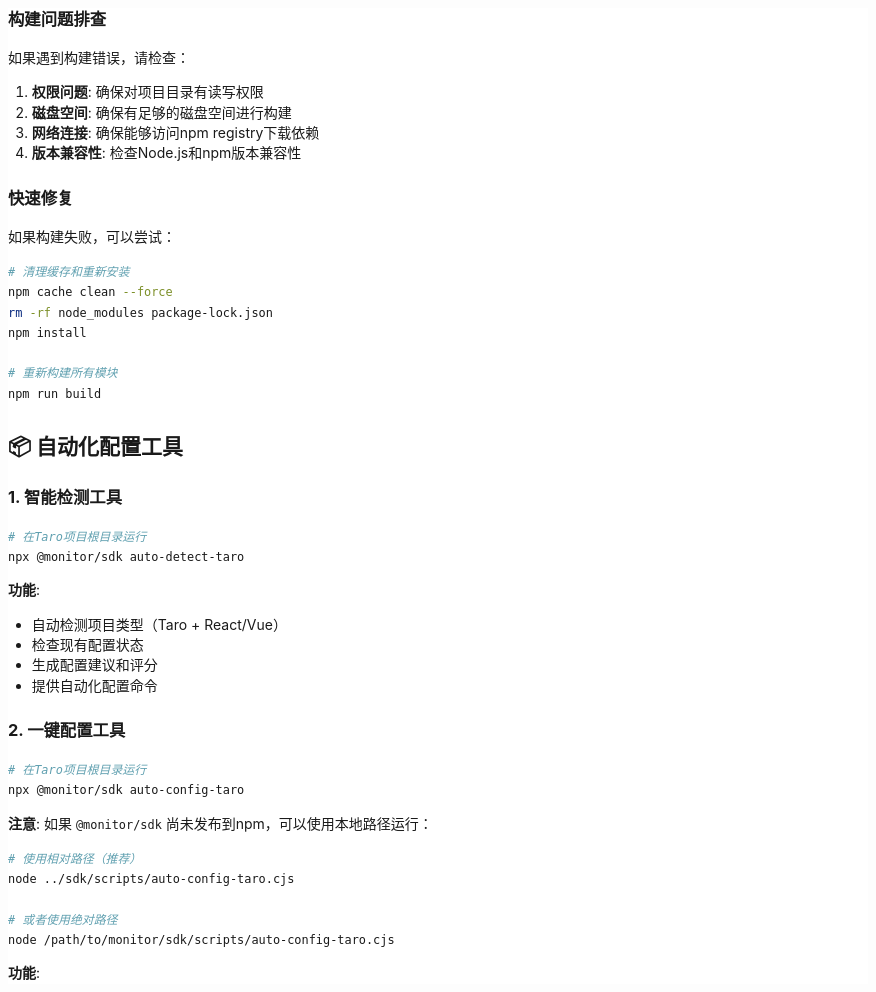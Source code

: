### 构建问题排查
如果遇到构建错误，请检查：

1. **权限问题**: 确保对项目目录有读写权限
2. **磁盘空间**: 确保有足够的磁盘空间进行构建
3. **网络连接**: 确保能够访问npm registry下载依赖
4. **版本兼容性**: 检查Node.js和npm版本兼容性

### 快速修复
如果构建失败，可以尝试：

```bash
# 清理缓存和重新安装
npm cache clean --force
rm -rf node_modules package-lock.json
npm install

# 重新构建所有模块
npm run build
```

## 📦 自动化配置工具

### 1. 智能检测工具

```bash
# 在Taro项目根目录运行
npx @monitor/sdk auto-detect-taro
```

**功能**:

- 自动检测项目类型（Taro + React/Vue）
- 检查现有配置状态
- 生成配置建议和评分
- 提供自动化配置命令

### 2. 一键配置工具

```bash
# 在Taro项目根目录运行
npx @monitor/sdk auto-config-taro
```

**注意**: 如果 `@monitor/sdk` 尚未发布到npm，可以使用本地路径运行：
```bash
# 使用相对路径（推荐）
node ../sdk/scripts/auto-config-taro.cjs

# 或者使用绝对路径
node /path/to/monitor/sdk/scripts/auto-config-taro.cjs
```

**功能**:
